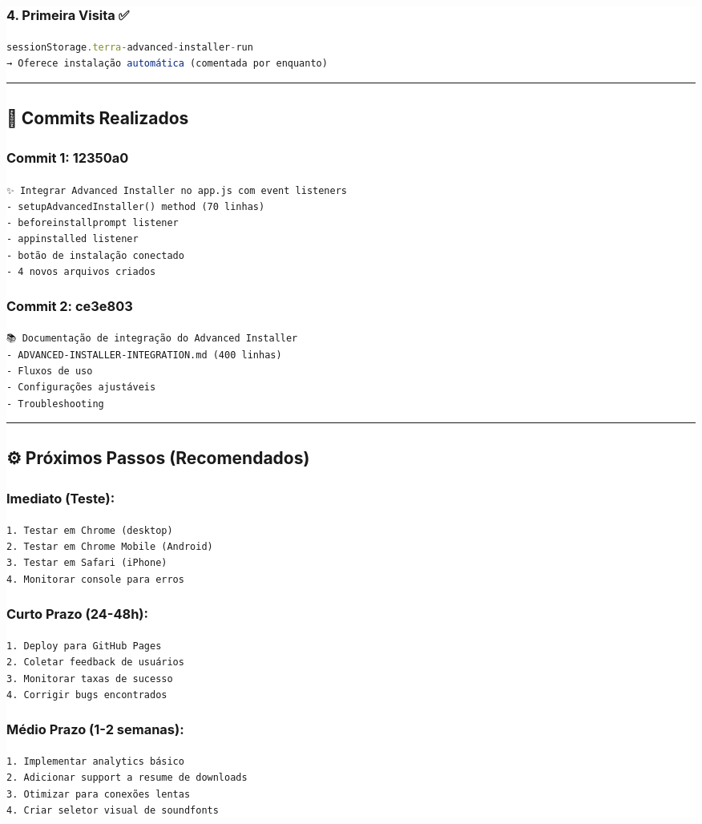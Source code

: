 ### **4. Primeira Visita** ✅
```javascript
sessionStorage.terra-advanced-installer-run
→ Oferece instalação automática (comentada por enquanto)
```

---

## 🚀 Commits Realizados

### **Commit 1: 12350a0**
```
✨ Integrar Advanced Installer no app.js com event listeners
- setupAdvancedInstaller() method (70 linhas)
- beforeinstallprompt listener
- appinstalled listener
- botão de instalação conectado
- 4 novos arquivos criados
```

### **Commit 2: ce3e803**
```
📚 Documentação de integração do Advanced Installer
- ADVANCED-INSTALLER-INTEGRATION.md (400 linhas)
- Fluxos de uso
- Configurações ajustáveis
- Troubleshooting
```

---

## ⚙️ Próximos Passos (Recomendados)

### **Imediato (Teste):**
```
1. Testar em Chrome (desktop)
2. Testar em Chrome Mobile (Android)
3. Testar em Safari (iPhone)
4. Monitorar console para erros
```

### **Curto Prazo (24-48h):**
```
1. Deploy para GitHub Pages
2. Coletar feedback de usuários
3. Monitorar taxas de sucesso
4. Corrigir bugs encontrados
```

### **Médio Prazo (1-2 semanas):**
```
1. Implementar analytics básico
2. Adicionar support a resume de downloads
3. Otimizar para conexões lentas
4. Criar seletor visual de soundfonts
```
